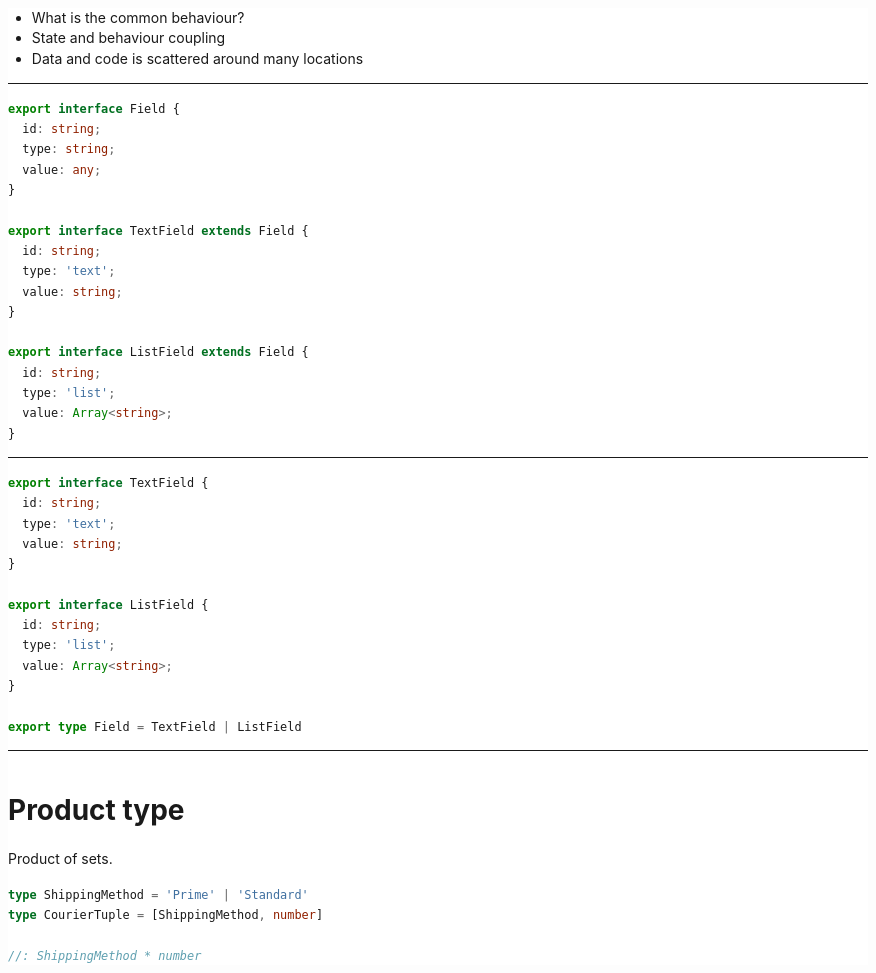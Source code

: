 - What is the common behaviour?
- State and behaviour coupling
- Data and code is scattered around many locations

---

```ts
export interface Field {
  id: string;
  type: string;
  value: any;
}

export interface TextField extends Field {
  id: string;
  type: 'text';
  value: string;
}

export interface ListField extends Field {
  id: string;
  type: 'list';
  value: Array<string>;
}
```

---

```ts
export interface TextField {
  id: string;
  type: 'text';
  value: string;
}

export interface ListField {
  id: string;
  type: 'list';
  value: Array<string>;
}

export type Field = TextField | ListField
```

---

# Product type

Product of sets.

```ts
type ShippingMethod = 'Prime' | 'Standard'
type CourierTuple = [ShippingMethod, number]

//: ShippingMethod * number
```


[^1]: [Domain Driven Design](https://www.amazon.it/Domain-Driven-Design-Tackling-Complexity-Software/dp/0321125215)